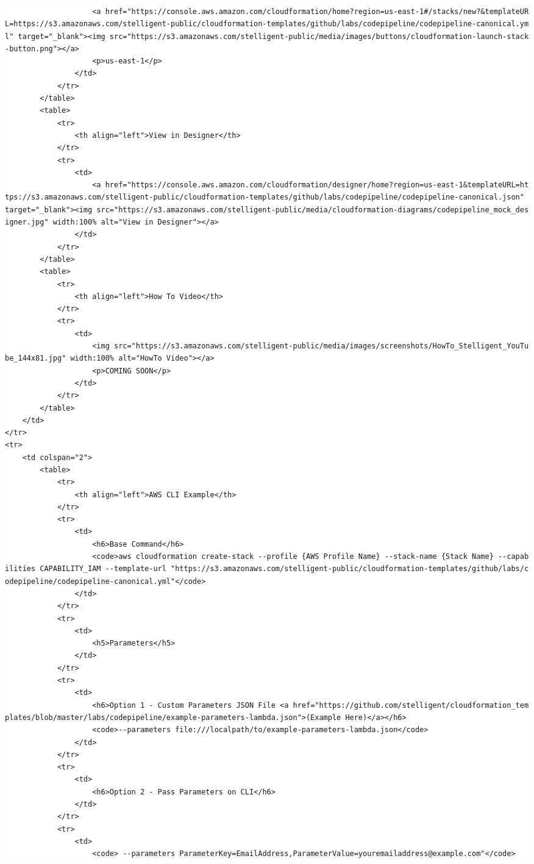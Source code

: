                        <a href="https://console.aws.amazon.com/cloudformation/home?region=us-east-1#/stacks/new?&templateURL=https://s3.amazonaws.com/stelligent-public/cloudformation-templates/github/labs/codepipeline/codepipeline-canonical.yml" target="_blank"><img src="https://s3.amazonaws.com/stelligent-public/media/images/buttons/cloudformation-launch-stack-button.png"></a>
                        <p>us-east-1</p>
                    </td>
                </tr>
            </table>
            <table>
                <tr>
                    <th align="left">View in Designer</th>
                </tr>
                <tr>
                    <td>
                        <a href="https://console.aws.amazon.com/cloudformation/designer/home?region=us-east-1&templateURL=https://s3.amazonaws.com/stelligent-public/cloudformation-templates/github/labs/codepipeline/codepipeline-canonical.json" target="_blank"><img src="https://s3.amazonaws.com/stelligent-public/media/cloudformation-diagrams/codepipeline_mock_designer.jpg" width:100% alt="View in Designer"></a>
                    </td>
                </tr>
            </table>
            <table>
                <tr>
                    <th align="left">How To Video</th>
                </tr>
                <tr>
                    <td>
                        <img src="https://s3.amazonaws.com/stelligent-public/media/images/screenshots/HowTo_Stelligent_YouTube_144x81.jpg" width:100% alt="HowTo Video"></a>
                        <p>COMING SOON</p>
                    </td>
                </tr>
            </table>
        </td>
    </tr>
    <tr>
        <td colspan="2">
            <table>
                <tr>
                    <th align="left">AWS CLI Example</th>
                </tr>
                <tr>
                    <td>
                        <h6>Base Command</h6>
                        <code>aws cloudformation create-stack --profile {AWS Profile Name} --stack-name {Stack Name} --capabilities CAPABILITY_IAM --template-url "https://s3.amazonaws.com/stelligent-public/cloudformation-templates/github/labs/codepipeline/codepipeline-canonical.yml"</code>
                    </td>
                </tr>
                <tr>
                    <td>
                        <h5>Parameters</h5>
                    </td>
                </tr>
                <tr>
                    <td>
                        <h6>Option 1 - Custom Parameters JSON File <a href="https://github.com/stelligent/cloudformation_templates/blob/master/labs/codepipeline/example-parameters-lambda.json">(Example Here)</a></h6>
                        <code>--parameters file:///localpath/to/example-parameters-lambda.json</code>
                    </td>
                </tr>
                <tr>
                    <td>
                        <h6>Option 2 - Pass Parameters on CLI</h6>
                    </td>
                </tr>
                <tr>
                    <td>
                        <code> --parameters ParameterKey=EmailAddress,ParameterValue=youremailaddress@example.com"</code>